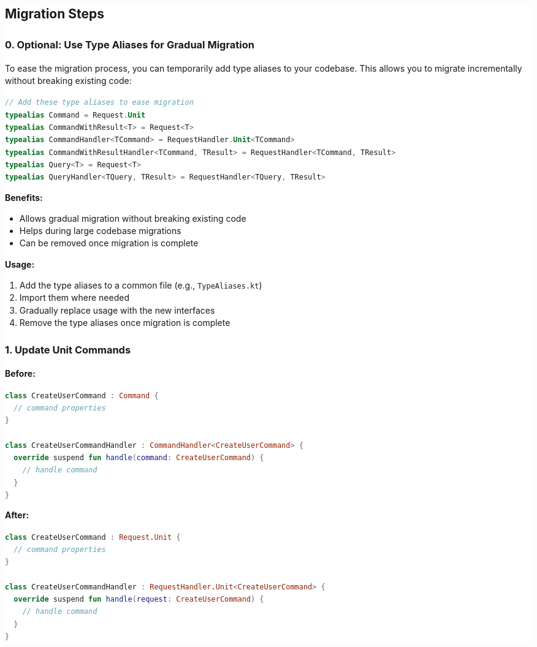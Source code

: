 ## Migration Steps

### 0. Optional: Use Type Aliases for Gradual Migration

To ease the migration process, you can temporarily add type aliases to your codebase. This allows you to migrate incrementally without breaking existing code:

```kotlin
// Add these type aliases to ease migration
typealias Command = Request.Unit
typealias CommandWithResult<T> = Request<T>
typealias CommandHandler<TCommand> = RequestHandler.Unit<TCommand>
typealias CommandWithResultHandler<TCommand, TResult> = RequestHandler<TCommand, TResult>
typealias Query<T> = Request<T>
typealias QueryHandler<TQuery, TResult> = RequestHandler<TQuery, TResult>
```

**Benefits:**
- Allows gradual migration without breaking existing code
- Helps during large codebase migrations
- Can be removed once migration is complete

**Usage:**
1. Add the type aliases to a common file (e.g., `TypeAliases.kt`)
2. Import them where needed
3. Gradually replace usage with the new interfaces
4. Remove the type aliases once migration is complete

### 1. Update Unit Commands

**Before:**
```kotlin
class CreateUserCommand : Command {
  // command properties
}

class CreateUserCommandHandler : CommandHandler<CreateUserCommand> {
  override suspend fun handle(command: CreateUserCommand) {
    // handle command
  }
}
```

**After:**
```kotlin
class CreateUserCommand : Request.Unit {
  // command properties
}

class CreateUserCommandHandler : RequestHandler.Unit<CreateUserCommand> {
  override suspend fun handle(request: CreateUserCommand) {
    // handle command
  }
}
```
